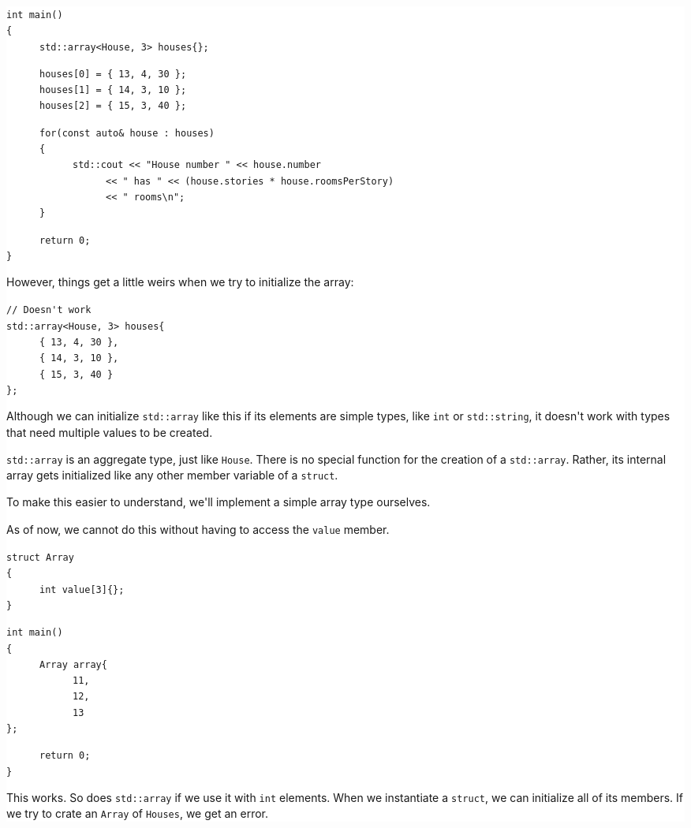 ` int main() `  
` { `  
&emsp;&emsp;&emsp;` std::array<House, 3> houses{}; `  

&emsp;&emsp;&emsp;` houses[0] = { 13, 4, 30 }; `  
&emsp;&emsp;&emsp;` houses[1] = { 14, 3, 10 }; `  
&emsp;&emsp;&emsp;` houses[2] = { 15, 3, 40 }; `  

&emsp;&emsp;&emsp;` for(const auto& house : houses) `  
&emsp;&emsp;&emsp;` { `  
&emsp;&emsp;&emsp;&emsp;&emsp;&emsp;` std::cout << "House number " << house.number `  
&emsp;&emsp;&emsp;&emsp;&emsp;&emsp;&emsp;&emsp;&emsp;` << " has " << (house.stories * house.roomsPerStory) `  
&emsp;&emsp;&emsp;&emsp;&emsp;&emsp;&emsp;&emsp;&emsp;` << " rooms\n"; `  
&emsp;&emsp;&emsp;` } `  

&emsp;&emsp;&emsp;` return 0; `  
` } `  

However, things get a little weirs when we try to initialize the array:  

` // Doesn't work `  
` std::array<House, 3> houses{ `  
&emsp;&emsp;&emsp;` { 13, 4, 30 }, `  
&emsp;&emsp;&emsp;` { 14, 3, 10 }, `  
&emsp;&emsp;&emsp;` { 15, 3, 40 } `  
` }; `  

Although we can initialize `std::array` like this if its elements are simple types, like `int` or `std::string`, it doesn't work with types that need multiple values to be created. 

`std::array` is an aggregate type, just like `House`. There is no special function for the creation of a `std::array`. Rather, its internal array gets initialized like any other member variable of a `struct`.

To make this easier to understand, we'll implement a simple array type ourselves.

As of now, we cannot do this without having to access the `value` member. 

`struct Array `  
` { `  
&emsp;&emsp;&emsp;` int value[3]{}; `  
` } `  

` int main() `  
` { `  
&emsp;&emsp;&emsp;` Array array{ `  
&emsp;&emsp;&emsp;&emsp;&emsp;&emsp;` 11, `  
&emsp;&emsp;&emsp;&emsp;&emsp;&emsp;` 12, `  
&emsp;&emsp;&emsp;&emsp;&emsp;&emsp;` 13 `  
` }; `  

&emsp;&emsp;&emsp;` return 0; `  
` } `  

This works. So does `std::array` if we use it with `int` elements. When we instantiate a `struct`, we can initialize all of its members. If we try to crate an `Array` of `Houses`, we get an error.
